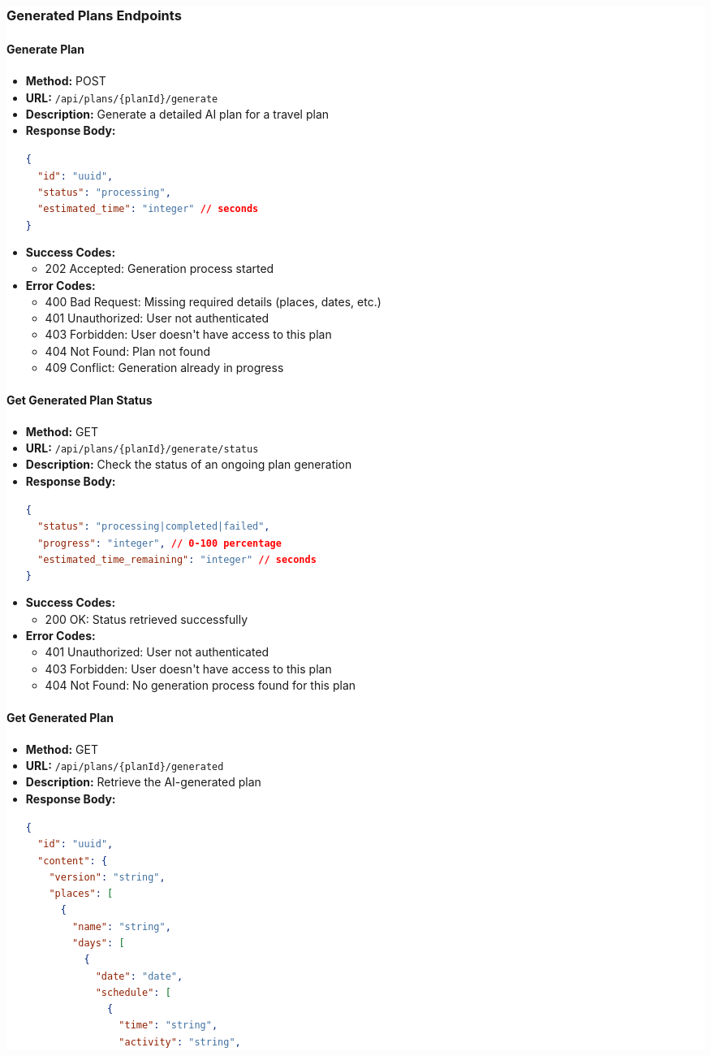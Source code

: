 ### Generated Plans Endpoints

#### Generate Plan

- **Method:** POST
- **URL:** `/api/plans/{planId}/generate`
- **Description:** Generate a detailed AI plan for a travel plan
- **Response Body:**
  ```json
  {
    "id": "uuid",
    "status": "processing",
    "estimated_time": "integer" // seconds
  }
  ```
- **Success Codes:**
  - 202 Accepted: Generation process started
- **Error Codes:**
  - 400 Bad Request: Missing required details (places, dates, etc.)
  - 401 Unauthorized: User not authenticated
  - 403 Forbidden: User doesn't have access to this plan
  - 404 Not Found: Plan not found
  - 409 Conflict: Generation already in progress

#### Get Generated Plan Status

- **Method:** GET
- **URL:** `/api/plans/{planId}/generate/status`
- **Description:** Check the status of an ongoing plan generation
- **Response Body:**
  ```json
  {
    "status": "processing|completed|failed",
    "progress": "integer", // 0-100 percentage
    "estimated_time_remaining": "integer" // seconds
  }
  ```
- **Success Codes:**
  - 200 OK: Status retrieved successfully
- **Error Codes:**
  - 401 Unauthorized: User not authenticated
  - 403 Forbidden: User doesn't have access to this plan
  - 404 Not Found: No generation process found for this plan

#### Get Generated Plan

- **Method:** GET
- **URL:** `/api/plans/{planId}/generated`
- **Description:** Retrieve the AI-generated plan
- **Response Body:**
  ```json
  {
    "id": "uuid",
    "content": {
      "version": "string",
      "places": [
        {
          "name": "string",
          "days": [
            {
              "date": "date",
              "schedule": [
                {
                  "time": "string",
                  "activity": "string",
  ```